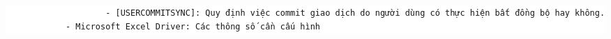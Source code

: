 						- [USERCOMMITSYNC]: Quy định việc commit giao dịch do người dùng có thực hiện bất đồng bộ hay không.			
				- Microsoft Excel Driver: Các thông số cần cấu hình 
